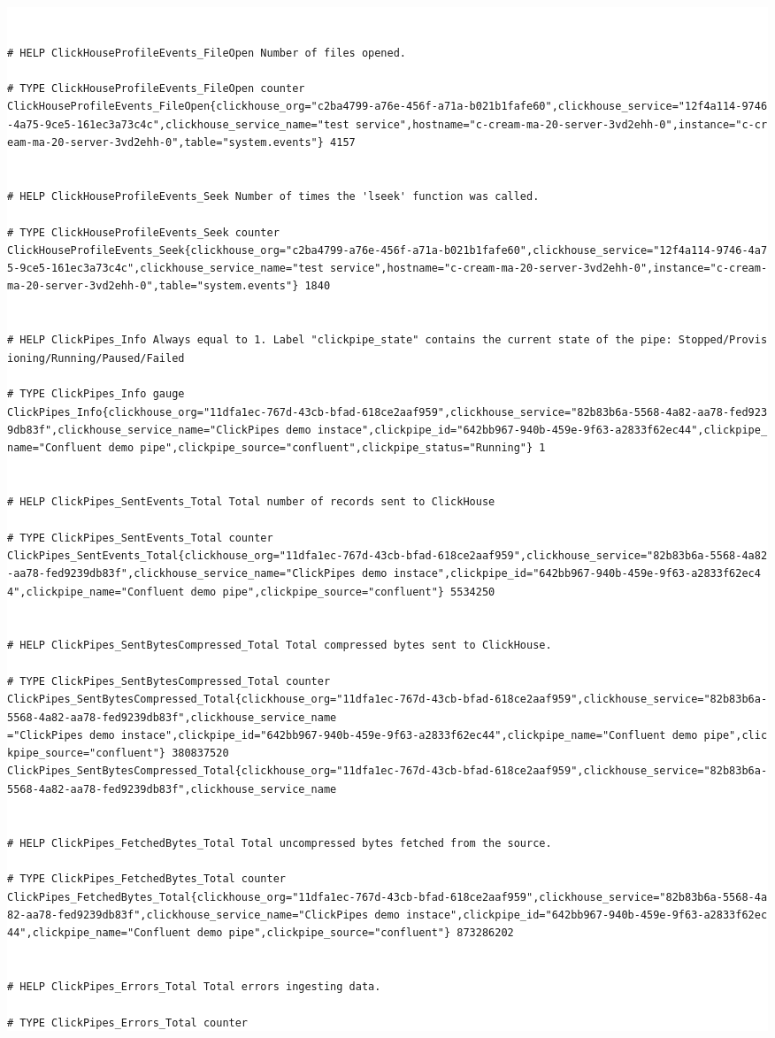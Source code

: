 ```response


# HELP ClickHouseProfileEvents_FileOpen Number of files opened.

# TYPE ClickHouseProfileEvents_FileOpen counter
ClickHouseProfileEvents_FileOpen{clickhouse_org="c2ba4799-a76e-456f-a71a-b021b1fafe60",clickhouse_service="12f4a114-9746-4a75-9ce5-161ec3a73c4c",clickhouse_service_name="test service",hostname="c-cream-ma-20-server-3vd2ehh-0",instance="c-cream-ma-20-server-3vd2ehh-0",table="system.events"} 4157


# HELP ClickHouseProfileEvents_Seek Number of times the 'lseek' function was called.

# TYPE ClickHouseProfileEvents_Seek counter
ClickHouseProfileEvents_Seek{clickhouse_org="c2ba4799-a76e-456f-a71a-b021b1fafe60",clickhouse_service="12f4a114-9746-4a75-9ce5-161ec3a73c4c",clickhouse_service_name="test service",hostname="c-cream-ma-20-server-3vd2ehh-0",instance="c-cream-ma-20-server-3vd2ehh-0",table="system.events"} 1840


# HELP ClickPipes_Info Always equal to 1. Label "clickpipe_state" contains the current state of the pipe: Stopped/Provisioning/Running/Paused/Failed

# TYPE ClickPipes_Info gauge
ClickPipes_Info{clickhouse_org="11dfa1ec-767d-43cb-bfad-618ce2aaf959",clickhouse_service="82b83b6a-5568-4a82-aa78-fed9239db83f",clickhouse_service_name="ClickPipes demo instace",clickpipe_id="642bb967-940b-459e-9f63-a2833f62ec44",clickpipe_name="Confluent demo pipe",clickpipe_source="confluent",clickpipe_status="Running"} 1


# HELP ClickPipes_SentEvents_Total Total number of records sent to ClickHouse

# TYPE ClickPipes_SentEvents_Total counter
ClickPipes_SentEvents_Total{clickhouse_org="11dfa1ec-767d-43cb-bfad-618ce2aaf959",clickhouse_service="82b83b6a-5568-4a82-aa78-fed9239db83f",clickhouse_service_name="ClickPipes demo instace",clickpipe_id="642bb967-940b-459e-9f63-a2833f62ec44",clickpipe_name="Confluent demo pipe",clickpipe_source="confluent"} 5534250


# HELP ClickPipes_SentBytesCompressed_Total Total compressed bytes sent to ClickHouse.

# TYPE ClickPipes_SentBytesCompressed_Total counter
ClickPipes_SentBytesCompressed_Total{clickhouse_org="11dfa1ec-767d-43cb-bfad-618ce2aaf959",clickhouse_service="82b83b6a-5568-4a82-aa78-fed9239db83f",clickhouse_service_name
="ClickPipes demo instace",clickpipe_id="642bb967-940b-459e-9f63-a2833f62ec44",clickpipe_name="Confluent demo pipe",clickpipe_source="confluent"} 380837520
ClickPipes_SentBytesCompressed_Total{clickhouse_org="11dfa1ec-767d-43cb-bfad-618ce2aaf959",clickhouse_service="82b83b6a-5568-4a82-aa78-fed9239db83f",clickhouse_service_name


# HELP ClickPipes_FetchedBytes_Total Total uncompressed bytes fetched from the source.

# TYPE ClickPipes_FetchedBytes_Total counter
ClickPipes_FetchedBytes_Total{clickhouse_org="11dfa1ec-767d-43cb-bfad-618ce2aaf959",clickhouse_service="82b83b6a-5568-4a82-aa78-fed9239db83f",clickhouse_service_name="ClickPipes demo instace",clickpipe_id="642bb967-940b-459e-9f63-a2833f62ec44",clickpipe_name="Confluent demo pipe",clickpipe_source="confluent"} 873286202


# HELP ClickPipes_Errors_Total Total errors ingesting data.

# TYPE ClickPipes_Errors_Total counter
```
